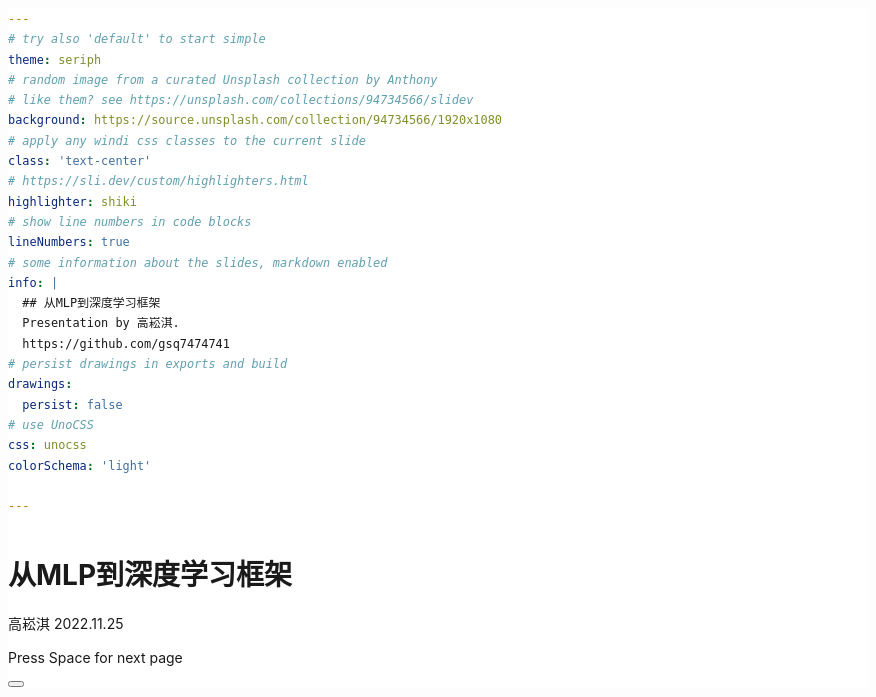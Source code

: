 ```yaml
---
# try also 'default' to start simple
theme: seriph
# random image from a curated Unsplash collection by Anthony
# like them? see https://unsplash.com/collections/94734566/slidev
background: https://source.unsplash.com/collection/94734566/1920x1080
# apply any windi css classes to the current slide
class: 'text-center'
# https://sli.dev/custom/highlighters.html
highlighter: shiki
# show line numbers in code blocks
lineNumbers: true
# some information about the slides, markdown enabled
info: |
  ## 从MLP到深度学习框架
  Presentation by 高崧淇.
  https://github.com/gsq7474741
# persist drawings in exports and build
drawings:
  persist: false
# use UnoCSS
css: unocss
colorSchema: 'light'

---
```


# 从MLP到深度学习框架

高崧淇
2022.11.25

<div class="pt-12">
  <span @click="$slidev.nav.next" class="px-2 py-1 rounded cursor-pointer" hover="bg-white bg-opacity-10">
    Press Space for next page <carbon:arrow-right class="inline"/>
  </span>
</div>

<div class="abs-br m-6 flex gap-2">
  <button @click="$slidev.nav.openInEditor()" title="Open in Editor" class="text-xl icon-btn opacity-50 !border-none !hover:text-white">
    <carbon:edit />
  </button>
  <a href="https://github.com/slidevjs/slidev" target="_blank" alt="GitHub"
    class="text-xl icon-btn opacity-50 !border-none !hover:text-white">
    <carbon-logo-github />
  </a>
</div>

